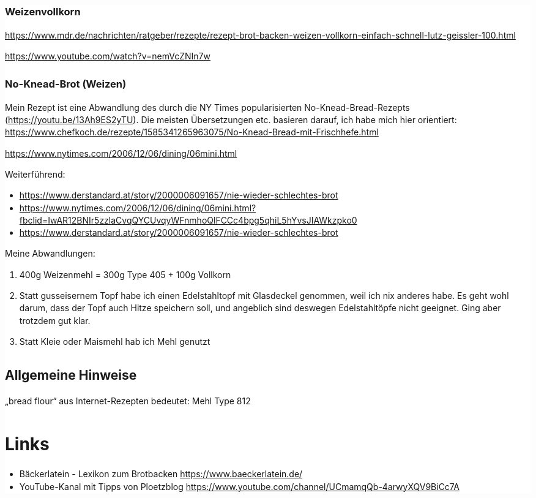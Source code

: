 ### Weizenvollkorn

https://www.mdr.de/nachrichten/ratgeber/rezepte/rezept-brot-backen-weizen-vollkorn-einfach-schnell-lutz-geissler-100.html

https://www.youtube.com/watch?v=nemVcZNIn7w

### No-Knead-Brot (Weizen)

Mein Rezept ist eine Abwandlung des durch die NY  Times popularisierten No-Knead-Bread-Rezepts (https://youtu.be/13Ah9ES2yTU). Die meisten Übersetzungen etc. basieren darauf, ich habe mich hier orientiert: https://www.chefkoch.de/rezepte/1585341265963075/No-Knead-Bread-mit-Frischhefe.html

https://www.nytimes.com/2006/12/06/dining/06mini.html

Weiterführend:

- https://www.derstandard.at/story/2000006091657/nie-wieder-schlechtes-brot
- https://www.nytimes.com/2006/12/06/dining/06mini.html?fbclid=IwAR12BNIr5zzlaCvqQYCUvqyWFnmhoQlFCCc4bpg5qhiL5hYvsJIAWkzpko0
- https://www.derstandard.at/story/2000006091657/nie-wieder-schlechtes-brot

Meine Abwandlungen:

1. 400g Weizenmehl = 300g Type 405 + 100g Vollkorn

2. Statt gusseisernem Topf habe ich einen Edelstahltopf mit Glasdeckel genommen, weil ich nix anderes habe. Es geht wohl darum, dass der Topf auch Hitze speichern soll, und angeblich sind deswegen Edelstahltöpfe nicht geeignet. Ging aber trotzdem gut klar.
3. Statt Kleie oder Maismehl hab ich Mehl genutzt

## Allgemeine Hinweise

„bread flour“ aus Internet-Rezepten bedeutet: Mehl Type 812

# Links

- Bäckerlatein - Lexikon zum Brotbacken
  https://www.baeckerlatein.de/
- YouTube-Kanal mit Tipps von Ploetzblog
  https://www.youtube.com/channel/UCmamqQb-4arwyXQV9BiCc7A
